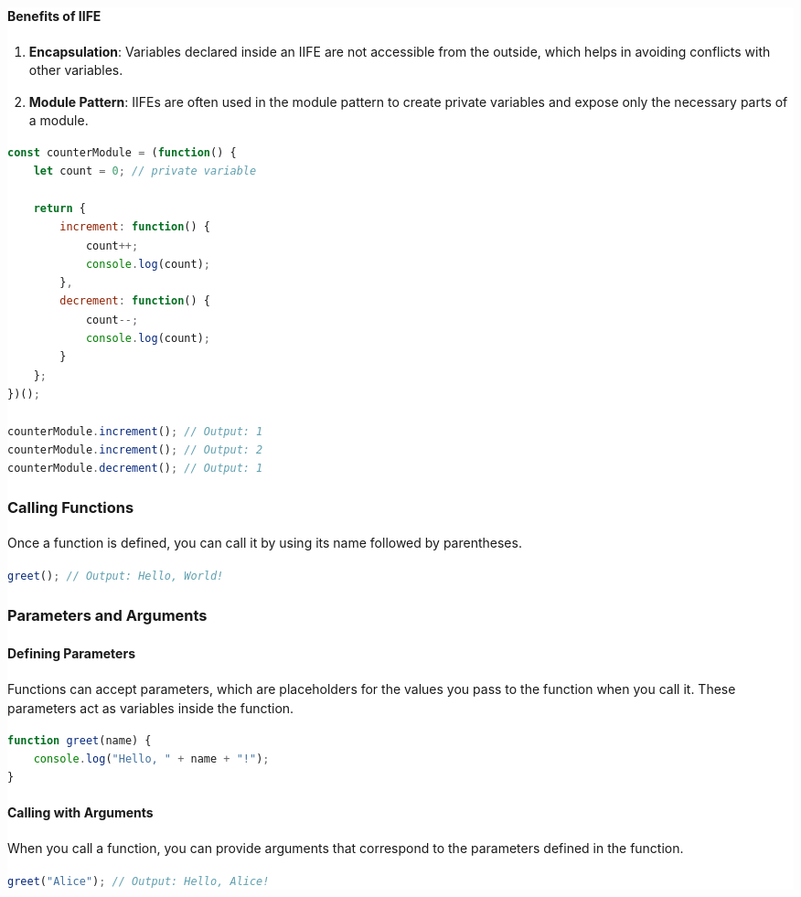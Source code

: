 #### Benefits of IIFE

1. **Encapsulation**: Variables declared inside an IIFE are not accessible from the outside, which helps in avoiding conflicts with other variables.
   
2. **Module Pattern**: IIFEs are often used in the module pattern to create private variables and expose only the necessary parts of a module.

```javascript
const counterModule = (function() {
    let count = 0; // private variable

    return {
        increment: function() {
            count++;
            console.log(count);
        },
        decrement: function() {
            count--;
            console.log(count);
        }
    };
})();

counterModule.increment(); // Output: 1
counterModule.increment(); // Output: 2
counterModule.decrement(); // Output: 1
```

### Calling Functions

Once a function is defined, you can call it by using its name followed by parentheses.

```javascript
greet(); // Output: Hello, World!
```

### Parameters and Arguments

#### Defining Parameters

Functions can accept parameters, which are placeholders for the values you pass to the function when you call it. These parameters act as variables inside the function.

```javascript
function greet(name) {
    console.log("Hello, " + name + "!");
}
```

#### Calling with Arguments

When you call a function, you can provide arguments that correspond to the parameters defined in the function.

```javascript
greet("Alice"); // Output: Hello, Alice!
```
